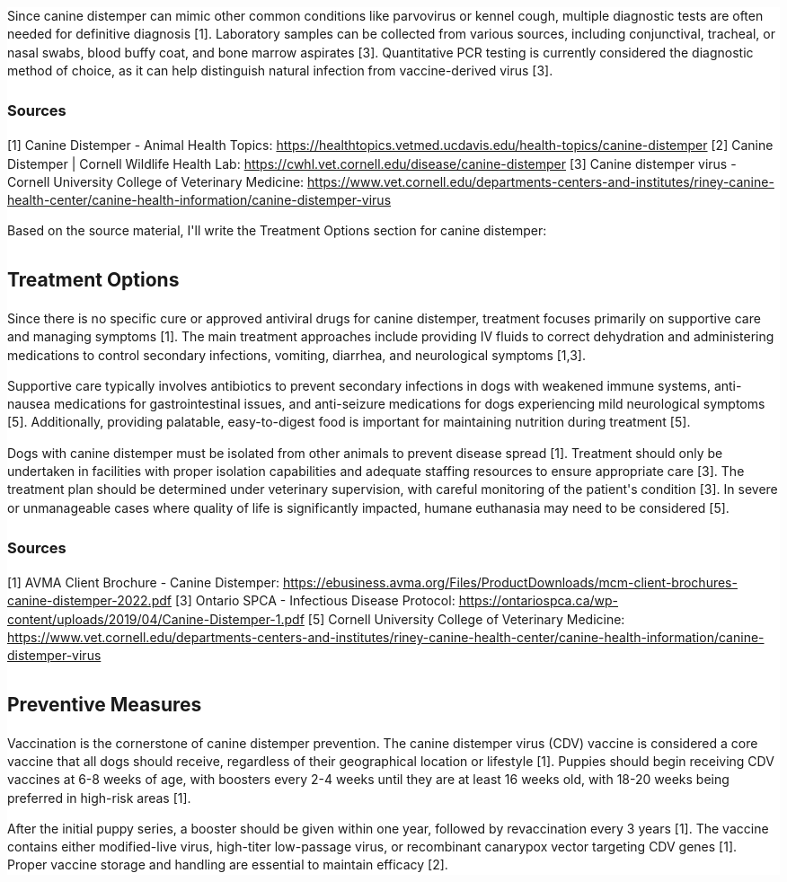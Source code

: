 Since canine distemper can mimic other common conditions like parvovirus or kennel cough, multiple diagnostic tests are often needed for definitive diagnosis [1]. Laboratory samples can be collected from various sources, including conjunctival, tracheal, or nasal swabs, blood buffy coat, and bone marrow aspirates [3]. Quantitative PCR testing is currently considered the diagnostic method of choice, as it can help distinguish natural infection from vaccine-derived virus [3].

### Sources
[1] Canine Distemper - Animal Health Topics: https://healthtopics.vetmed.ucdavis.edu/health-topics/canine-distemper
[2] Canine Distemper | Cornell Wildlife Health Lab: https://cwhl.vet.cornell.edu/disease/canine-distemper
[3] Canine distemper virus - Cornell University College of Veterinary Medicine: https://www.vet.cornell.edu/departments-centers-and-institutes/riney-canine-health-center/canine-health-information/canine-distemper-virus

Based on the source material, I'll write the Treatment Options section for canine distemper:

## Treatment Options

Since there is no specific cure or approved antiviral drugs for canine distemper, treatment focuses primarily on supportive care and managing symptoms [1]. The main treatment approaches include providing IV fluids to correct dehydration and administering medications to control secondary infections, vomiting, diarrhea, and neurological symptoms [1,3].

Supportive care typically involves antibiotics to prevent secondary infections in dogs with weakened immune systems, anti-nausea medications for gastrointestinal issues, and anti-seizure medications for dogs experiencing mild neurological symptoms [5]. Additionally, providing palatable, easy-to-digest food is important for maintaining nutrition during treatment [5].

Dogs with canine distemper must be isolated from other animals to prevent disease spread [1]. Treatment should only be undertaken in facilities with proper isolation capabilities and adequate staffing resources to ensure appropriate care [3]. The treatment plan should be determined under veterinary supervision, with careful monitoring of the patient's condition [3]. In severe or unmanageable cases where quality of life is significantly impacted, humane euthanasia may need to be considered [5].

### Sources
[1] AVMA Client Brochure - Canine Distemper: https://ebusiness.avma.org/Files/ProductDownloads/mcm-client-brochures-canine-distemper-2022.pdf
[3] Ontario SPCA - Infectious Disease Protocol: https://ontariospca.ca/wp-content/uploads/2019/04/Canine-Distemper-1.pdf
[5] Cornell University College of Veterinary Medicine: https://www.vet.cornell.edu/departments-centers-and-institutes/riney-canine-health-center/canine-health-information/canine-distemper-virus

## Preventive Measures

Vaccination is the cornerstone of canine distemper prevention. The canine distemper virus (CDV) vaccine is considered a core vaccine that all dogs should receive, regardless of their geographical location or lifestyle [1]. Puppies should begin receiving CDV vaccines at 6-8 weeks of age, with boosters every 2-4 weeks until they are at least 16 weeks old, with 18-20 weeks being preferred in high-risk areas [1].

After the initial puppy series, a booster should be given within one year, followed by revaccination every 3 years [1]. The vaccine contains either modified-live virus, high-titer low-passage virus, or recombinant canarypox vector targeting CDV genes [1]. Proper vaccine storage and handling are essential to maintain efficacy [2].
